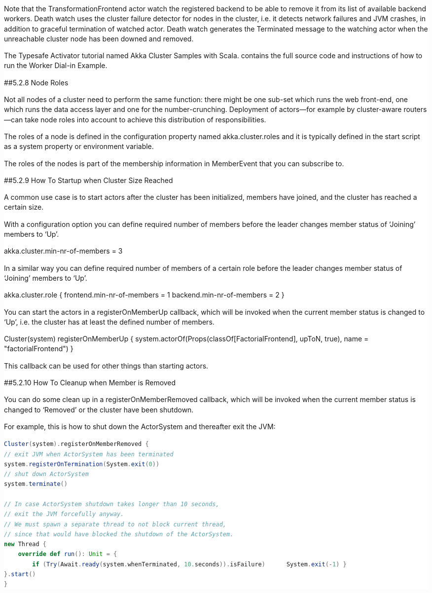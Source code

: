 Note that the TransformationFrontend actor watch the registered backend to be able to remove it from its list of available backend workers. Death watch uses the cluster failure detector for nodes in the cluster, i.e. it detects network failures and JVM crashes, in addition to graceful termination of watched actor. Death watch generates the Terminated message to the watching actor when the unreachable cluster node has been downed and removed.

The Typesafe Activator tutorial named Akka Cluster Samples with Scala. contains the full source code and instructions of how to run the Worker Dial-in Example.

##5.2.8 Node Roles

Not all nodes of a cluster need to perform the same function: there might be one sub-set which runs the web front-end, one which runs the data access layer and one for the number-crunching. Deployment of actors—for example by cluster-aware routers—can take node roles into account to achieve this distribution of responsibilities.

The roles of a node is defined in the configuration property named akka.cluster.roles and it is typically defined in the start script as a system property or environment variable.

The roles of the nodes is part of the membership information in MemberEvent that you can subscribe to.

##5.2.9 How To Startup when Cluster Size Reached

A common use case is to start actors after the cluster has been initialized, members have joined, and the cluster has reached a certain size.

With a configuration option you can define required number of members before the leader changes member status of ‘Joining’ members to ‘Up’.

akka.cluster.min-nr-of-members = 3

In a similar way you can define required number of members of a certain role before the leader changes member status of ‘Joining’ members to ‘Up’.

akka.cluster.role { frontend.min-nr-of-members = 1 backend.min-nr-of-members = 2 }

You can start the actors in a registerOnMemberUp callback, which will be invoked when the current member status is changed to ‘Up’, i.e. the cluster has at least the defined number of members.

Cluster(system) registerOnMemberUp { system.actorOf(Props(classOf[FactorialFrontend], upToN, true), name = "factorialFrontend") }

This callback can be used for other things than starting actors.

##5.2.10 How To Cleanup when Member is Removed

You can do some clean up in a registerOnMemberRemoved callback, which will be invoked when the current member status is changed to ‘Removed’ or the cluster have been shutdown.

For example, this is how to shut down the ActorSystem and thereafter exit the JVM:

```scala
Cluster(system).registerOnMemberRemoved { 
// exit JVM when ActorSystem has been terminated 
system.registerOnTermination(System.exit(0)) 
// shut down ActorSystem 
system.terminate()

// In case ActorSystem shutdown takes longer than 10 seconds, 
// exit the JVM forcefully anyway. 
// We must spawn a separate thread to not block current thread, 
// since that would have blocked the shutdown of the ActorSystem. 
new Thread { 
	override def run(): Unit = { 
		if (Try(Await.ready(system.whenTerminated, 10.seconds)).isFailure) 		System.exit(-1) } 
}.start()
}
```